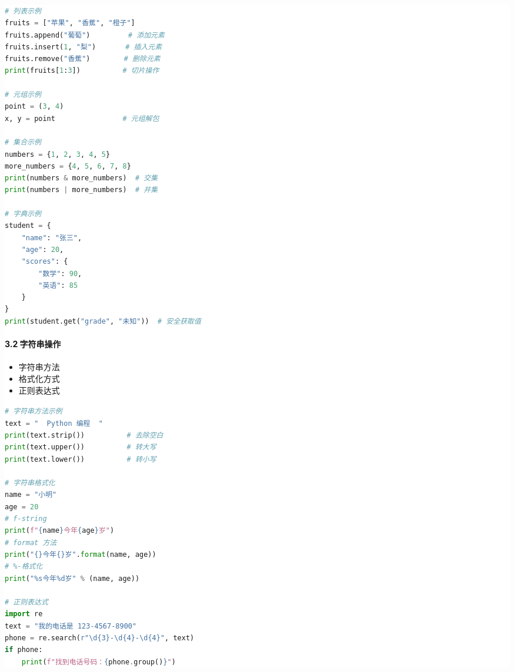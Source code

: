 ```python
# 列表示例
fruits = ["苹果", "香蕉", "橙子"]
fruits.append("葡萄")         # 添加元素
fruits.insert(1, "梨")       # 插入元素
fruits.remove("香蕉")        # 删除元素
print(fruits[1:3])          # 切片操作

# 元组示例
point = (3, 4)
x, y = point                # 元组解包

# 集合示例
numbers = {1, 2, 3, 4, 5}
more_numbers = {4, 5, 6, 7, 8}
print(numbers & more_numbers)  # 交集
print(numbers | more_numbers)  # 并集

# 字典示例
student = {
    "name": "张三",
    "age": 20,
    "scores": {
        "数学": 90,
        "英语": 85
    }
}
print(student.get("grade", "未知"))  # 安全获取值
```

#### 3.2 字符串操作
- 字符串方法
- 格式化方式
- 正则表达式

```python
# 字符串方法示例
text = "  Python 编程  "
print(text.strip())          # 去除空白
print(text.upper())          # 转大写
print(text.lower())          # 转小写

# 字符串格式化
name = "小明"
age = 20
# f-string
print(f"{name}今年{age}岁")
# format 方法
print("{}今年{}岁".format(name, age))
# %-格式化
print("%s今年%d岁" % (name, age))

# 正则表达式
import re
text = "我的电话是 123-4567-8900"
phone = re.search(r"\d{3}-\d{4}-\d{4}", text)
if phone:
    print(f"找到电话号码：{phone.group()}")
```
